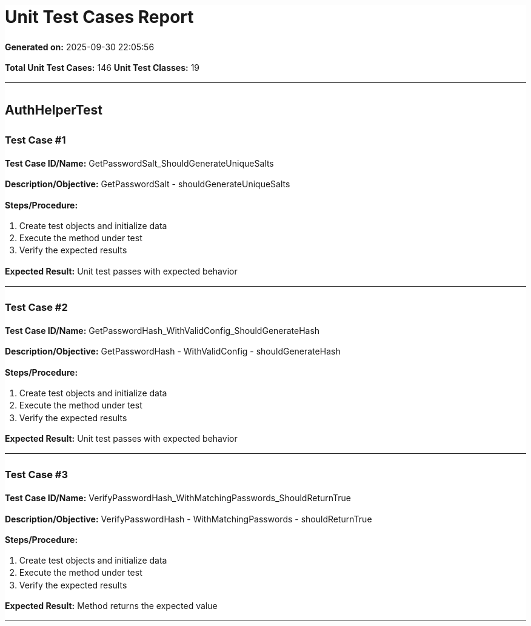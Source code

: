 # Unit Test Cases Report
**Generated on:** 2025-09-30 22:05:56

**Total Unit Test Cases:** 146
**Unit Test Classes:** 19

---

## AuthHelperTest

### Test Case #1

**Test Case ID/Name:** GetPasswordSalt_ShouldGenerateUniqueSalts

**Description/Objective:** GetPasswordSalt - shouldGenerateUniqueSalts

**Steps/Procedure:**
   1. Create test objects and initialize data
   3. Execute the method under test
   4. Verify the expected results

**Expected Result:** Unit test passes with expected behavior

---

### Test Case #2

**Test Case ID/Name:** GetPasswordHash_WithValidConfig_ShouldGenerateHash

**Description/Objective:** GetPasswordHash - WithValidConfig - shouldGenerateHash

**Steps/Procedure:**
   1. Create test objects and initialize data
   3. Execute the method under test
   4. Verify the expected results

**Expected Result:** Unit test passes with expected behavior

---

### Test Case #3

**Test Case ID/Name:** VerifyPasswordHash_WithMatchingPasswords_ShouldReturnTrue

**Description/Objective:** VerifyPasswordHash - WithMatchingPasswords - shouldReturnTrue

**Steps/Procedure:**
   1. Create test objects and initialize data
   3. Execute the method under test
   4. Verify the expected results

**Expected Result:** Method returns the expected value

---
